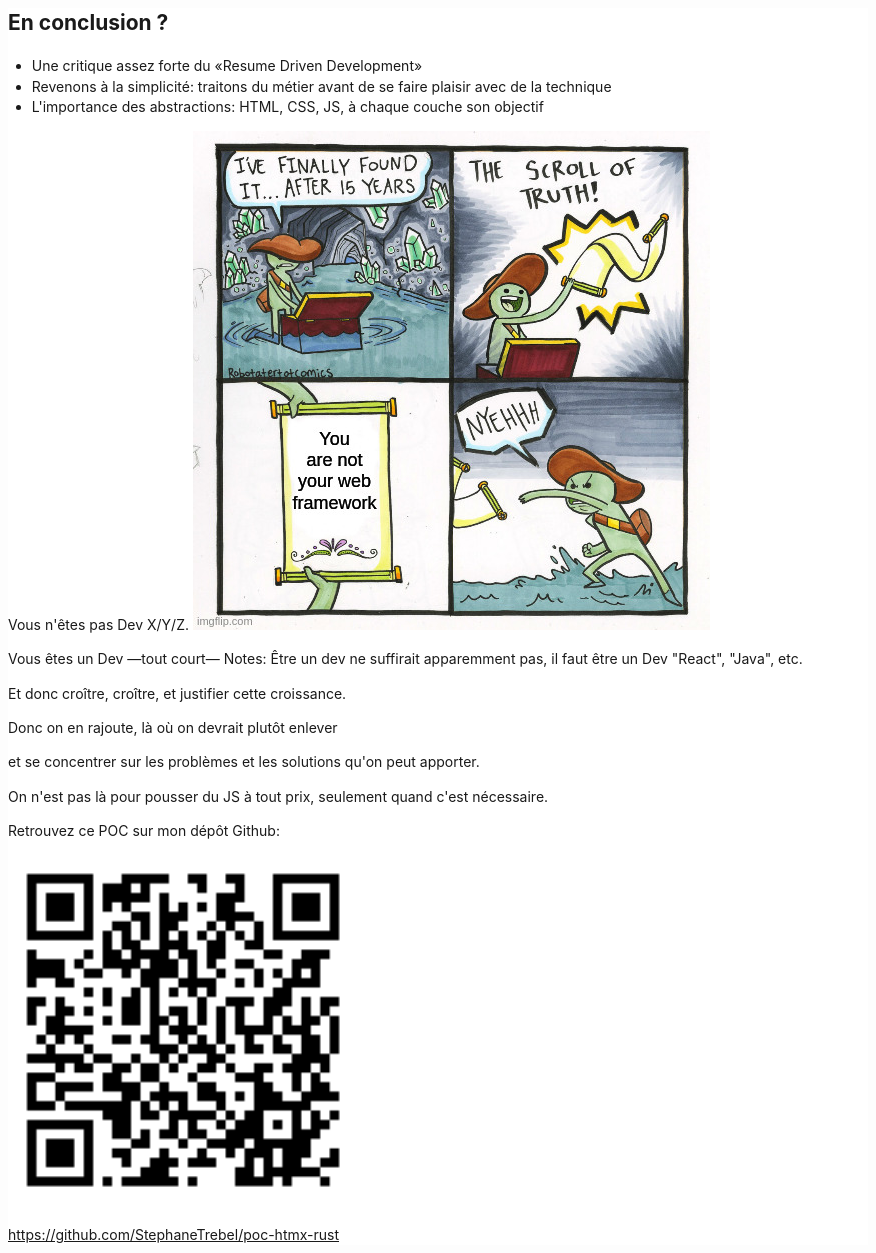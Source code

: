 

## En conclusion ?

- Une critique assez forte du «Resume Driven Development»
- Revenons à la simplicité: traitons du métier avant de se faire plaisir avec de la technique
- L'importance des abstractions: HTML, CSS, JS, à chaque couche son objectif


Vous n'êtes pas Dev X/Y/Z.
<img class="r-stretch"  src="assets/you-are-not-your-web-framework.jpeg" >

Vous êtes un Dev —tout court— 
Notes: Être un dev ne suffirait apparemment pas, il faut être un Dev "React", "Java", etc.

Et donc croître, croître, et justifier cette croissance.

Donc on en rajoute, là où on devrait plutôt enlever

et se concentrer sur les problèmes et les solutions qu'on peut apporter.

On n'est pas là pour pousser du JS à tout prix, seulement quand c'est nécessaire.



Retrouvez ce POC sur mon dépôt Github:

<img
    class="r-stretch"
		src="assets/qr-code.gif"
		style="width: 25rem; height: auto;"
		alt="QR Code pointant vers le dépôt Github"
/>

https://github.com/StephaneTrebel/poc-htmx-rust
